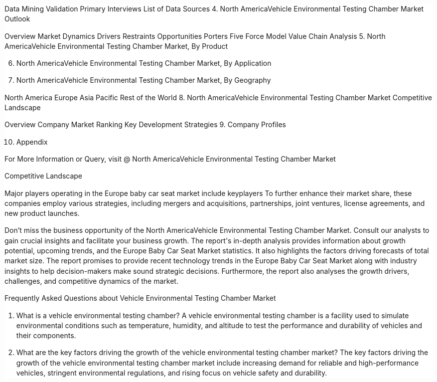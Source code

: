 Data Mining
Validation
Primary Interviews
List of Data Sources
4. North AmericaVehicle Environmental Testing Chamber Market Outlook

Overview
Market Dynamics
Drivers
Restraints
Opportunities
Porters Five Force Model
Value Chain Analysis
5. North AmericaVehicle Environmental Testing Chamber Market, By Product

6. North AmericaVehicle Environmental Testing Chamber Market, By Application

7. North AmericaVehicle Environmental Testing Chamber Market, By Geography

North America
Europe
Asia Pacific
Rest of the World
8. North AmericaVehicle Environmental Testing Chamber Market Competitive Landscape

Overview
Company Market Ranking
Key Development Strategies
9. Company Profiles

10. Appendix

For More Information or Query, visit @ North AmericaVehicle Environmental Testing Chamber Market

Competitive Landscape

Major players operating in the Europe baby car seat market include keyplayers To further enhance their market share, these companies employ various strategies, including mergers and acquisitions, partnerships, joint ventures, license agreements, and new product launches.

Don’t miss the business opportunity of the North AmericaVehicle Environmental Testing Chamber Market. Consult our analysts to gain crucial insights and facilitate your business growth.
The report's in-depth analysis provides information about growth potential, upcoming trends, and the Europe Baby Car Seat Market statistics. It also highlights the factors driving forecasts of total market size. The report promises to provide recent technology trends in the Europe Baby Car Seat Market along with industry insights to help decision-makers make sound strategic decisions. Furthermore, the report also analyses the growth drivers, challenges, and competitive dynamics of the market.

Frequently Asked Questions about Vehicle Environmental Testing Chamber Market
1. What is a vehicle environmental testing chamber?
A vehicle environmental testing chamber is a facility used to simulate environmental conditions such as temperature, humidity, and altitude to test the performance and durability of vehicles and their components.

2. What are the key factors driving the growth of the vehicle environmental testing chamber market?
The key factors driving the growth of the vehicle environmental testing chamber market include increasing demand for reliable and high-performance vehicles, stringent environmental regulations, and rising focus on vehicle safety and durability.
